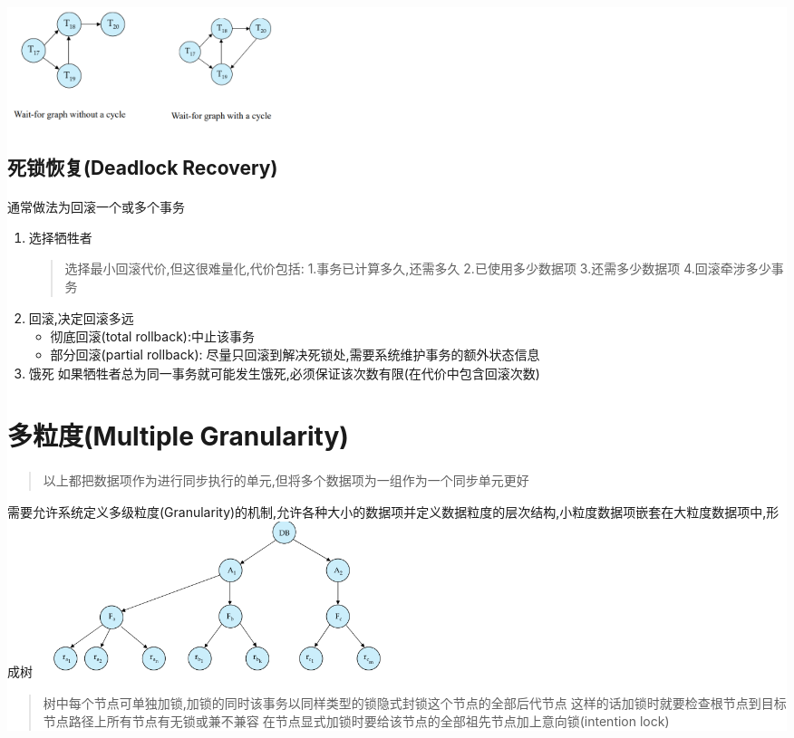 <img src="./pics/15/1.3等待图.png" width="300"/>

## 死锁恢复(Deadlock Recovery)
通常做法为回滚一个或多个事务
1. 选择牺牲者
    > 选择最小回滚代价,但这很难量化,代价包括:
    1.事务已计算多久,还需多久
    2.已使用多少数据项
    3.还需多少数据项
    4.回滚牵涉多少事务
2. 回滚,决定回滚多远
    * 彻底回滚(total rollback):中止该事务
    * 部分回滚(partial rollback): 尽量只回滚到解决死锁处,需要系统维护事务的额外状态信息
3. 饿死
    如果牺牲者总为同一事务就可能发生饿死,必须保证该次数有限(在代价中包含回滚次数)

# 多粒度(Multiple Granularity)
>以上都把数据项作为进行同步执行的单元,但将多个数据项为一组作为一个同步单元更好

需要允许系统定义多级粒度(Granularity)的机制,允许各种大小的数据项并定义数据粒度的层次结构,小粒度数据项嵌套在大粒度数据项中,形成树
<img src="./pics/15/1.4粒度层次图.png" width="400"/>
> 树中每个节点可单独加锁,加锁的同时该事务以同样类型的锁隐式封锁这个节点的全部后代节点
这样的话加锁时就要检查根节点到目标节点路径上所有节点有无锁或兼不兼容
在节点显式加锁时要给该节点的全部祖先节点加上意向锁(intention lock)
